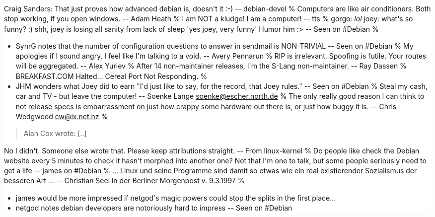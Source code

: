 
Craig Sanders: That just proves how advanced debian is, doesn't it :-)
	-- debian-devel
%
Computers are like air conditioners.  Both stop working, if you open windows.
	-- Adam Heath
%
I am NOT a kludge!  I am a computer!
	-- tts
%
<Joey> gorgo: *lol*
<gorgo> joey: what's so funny? :)
<Culus> shh, joey is losing all sanity from lack of sleep
<Culus> 'yes joey, very funny'
<Culus> Humor him :>
	-- Seen on #Debian
%
* SynrG notes that the number of configuration questions to answer in sendmail
  is NON-TRIVIAL
	-- Seen on #Debian
%
My apologies if I sound angry.  I feel like I'm talking to a void.
	-- Avery Pennarun
%
RIP is irrelevant.  Spoofing is futile.  Your routes will be aggregated.
	-- Alex Yuriev
%
After 14 non-maintainer releases, I'm the S-Lang non-maintainer.
	-- Ray Dassen
%
BREAKFAST.COM Halted... Cereal Port Not Responding.
%
* JHM wonders what Joey did to earn "I'd just like to say, for the record,
  that Joey rules."
	-- Seen on #Debian
%
Steal my cash, car and TV - but leave the computer!
	-- Soenke Lange <soenke@escher.north.de>
%
The only really good reason I can think to not release specs is
embarrassment on just how crappy some hardware out there is, or just how
buggy it is.
	-- Chris Wedgwood <cw@ix.net.nz>
%
> Alan Cox wrote:
[..]

No I didn't.  Someone else wrote that.  Please keep attributions
straight.
	-- From linux-kernel
%
Do people like check the Debian website every 5 minutes to check it hasn't
morphed into another one?
Not that I'm one to talk, but some people seriously need to get a life
	-- james on #Debian
%
... Linux und seine Programme sind damit so etwas wie ein real existierender
Sozialismus der besseren Art ...
	-- Christian Seel in der Berliner Morgenpost v. 9.3.1997
%
* james would be more impressed if netgod's magic powers could stop the splits
in the first place...
* netgod notes debian developers are notoriously hard to impress
	-- Seen on #Debian
